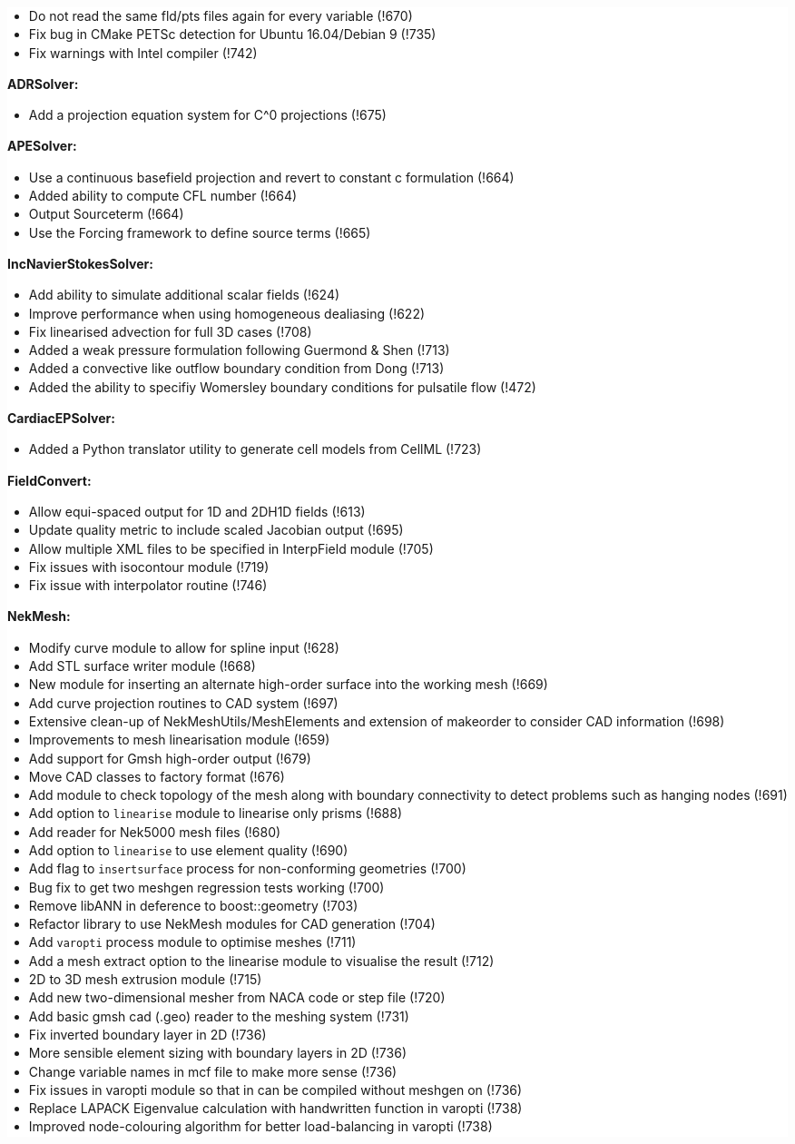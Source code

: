 - Do not read the same fld/pts files again for every variable (!670)
- Fix bug in CMake PETSc detection for Ubuntu 16.04/Debian 9 (!735)
- Fix warnings with Intel compiler (!742)

**ADRSolver:**
- Add a projection equation system for C^0 projections (!675)

**APESolver:**
- Use a continuous basefield projection and revert to constant c formulation (!664)
- Added ability to compute CFL number (!664)
- Output Sourceterm (!664)
- Use the Forcing framework to define source terms (!665)

**IncNavierStokesSolver:**
- Add ability to simulate additional scalar fields (!624)
- Improve performance when using homogeneous dealiasing (!622)
- Fix linearised advection for full 3D cases (!708)
- Added a weak pressure formulation following Guermond & Shen (!713)
- Added a convective like outflow boundary condition from Dong (!713)
- Added the ability to specifiy Womersley boundary conditions for pulsatile flow (!472)

**CardiacEPSolver:**
- Added a Python translator utility to generate cell models from CellML (!723)

**FieldConvert:**
- Allow equi-spaced output for 1D and 2DH1D fields (!613)
- Update quality metric to include scaled Jacobian output (!695)
- Allow multiple XML files to be specified in InterpField module (!705)
- Fix issues with isocontour module (!719)
- Fix issue with interpolator routine (!746)

**NekMesh:**
- Modify curve module to allow for spline input (!628)
- Add STL surface writer module (!668)
- New module for inserting an alternate high-order surface into the working
  mesh (!669)
- Add curve projection routines to CAD system (!697)
- Extensive clean-up of NekMeshUtils/MeshElements and extension of makeorder to
  consider CAD information (!698)
- Improvements to mesh linearisation module (!659)
- Add support for Gmsh high-order output (!679)
- Move CAD classes to factory format (!676)
- Add module to check topology of the mesh along with boundary connectivity
  to detect problems such as hanging nodes (!691)
- Add option to `linearise` module to linearise only prisms (!688)
- Add reader for Nek5000 mesh files (!680)
- Add option to `linearise` to use element quality (!690)
- Add flag to `insertsurface` process for non-conforming geometries (!700)
- Bug fix to get two meshgen regression tests working (!700)
- Remove libANN in deference to boost::geometry (!703)
- Refactor library to use NekMesh modules for CAD generation (!704)
- Add `varopti` process module to optimise meshes (!711)
- Add a mesh extract option to the linearise module to visualise the result
  (!712)
- 2D to 3D mesh extrusion module (!715)
- Add new two-dimensional mesher from NACA code or step file (!720)
- Add basic gmsh cad (.geo) reader to the meshing system (!731)
- Fix inverted boundary layer in 2D (!736)
- More sensible element sizing with boundary layers in 2D (!736)
- Change variable names in mcf file to make more sense (!736)
- Fix issues in varopti module so that in can be compiled without meshgen on
  (!736)
- Replace LAPACK Eigenvalue calculation with handwritten function in
  varopti (!738)
- Improved node-colouring algorithm for better load-balancing
  in varopti (!738)